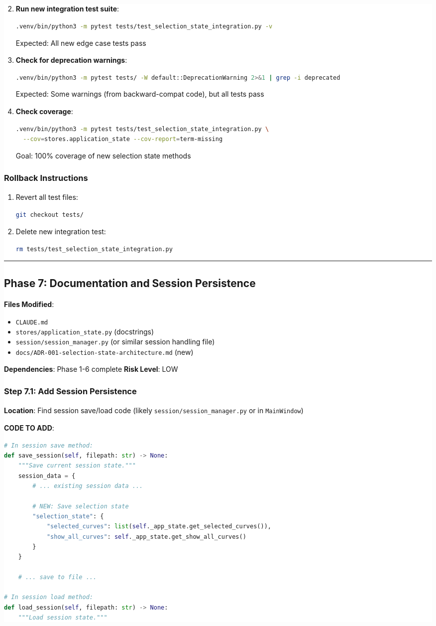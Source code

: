2. **Run new integration test suite**:
   ```bash
   .venv/bin/python3 -m pytest tests/test_selection_state_integration.py -v
   ```
   Expected: All new edge case tests pass

3. **Check for deprecation warnings**:
   ```bash
   .venv/bin/python3 -m pytest tests/ -W default::DeprecationWarning 2>&1 | grep -i deprecated
   ```
   Expected: Some warnings (from backward-compat code), but all tests pass

4. **Check coverage**:
   ```bash
   .venv/bin/python3 -m pytest tests/test_selection_state_integration.py \
     --cov=stores.application_state --cov-report=term-missing
   ```
   Goal: 100% coverage of new selection state methods

### Rollback Instructions

1. Revert all test files:
   ```bash
   git checkout tests/
   ```

2. Delete new integration test:
   ```bash
   rm tests/test_selection_state_integration.py
   ```

---

## Phase 7: Documentation and Session Persistence

**Files Modified**:
- `CLAUDE.md`
- `stores/application_state.py` (docstrings)
- `session/session_manager.py` (or similar session handling file)
- `docs/ADR-001-selection-state-architecture.md` (new)

**Dependencies**: Phase 1-6 complete
**Risk Level**: LOW

### Step 7.1: Add Session Persistence

**Location**: Find session save/load code (likely `session/session_manager.py` or in `MainWindow`)

**CODE TO ADD**:
```python
# In session save method:
def save_session(self, filepath: str) -> None:
    """Save current session state."""
    session_data = {
        # ... existing session data ...

        # NEW: Save selection state
        "selection_state": {
            "selected_curves": list(self._app_state.get_selected_curves()),
            "show_all_curves": self._app_state.get_show_all_curves()
        }
    }

    # ... save to file ...

# In session load method:
def load_session(self, filepath: str) -> None:
    """Load session state."""
```